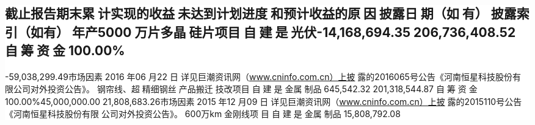 截止报告期末累
计实现的收益
未达到计划进度
和预计收益的原
因
披露日
期（如
有）
披露索引（如有）
年产5000
万片多晶
硅片项目
自
建
是
光伏-14,168,694.35
206,736,408.52
自
筹
资
金
100.00%
-
-59,038,299.49市场因素
2016
年06
月22
日
详见巨潮资讯网（www.cninfo.com.cn）上披
露的2016065号公告《河南恒星科技股份有
限公司对外投资公告》。
钢帘线、超
精细钢丝
产品搬迁
技改项目
自
建
是
金属
制品
645,542.32
201,318,544.87
自
筹
资
金
100.00%45,000,000.00
21,808,683.26市场因素
2015
年12
月09
日
详见巨潮资讯网（www.cninfo.com.cn）上披
露的2015110号公告《河南恒星科技股份有限
公司对外投资公告》。
600万km
金刚线项
目
自
建
是
金属
制品
15,808,792.08